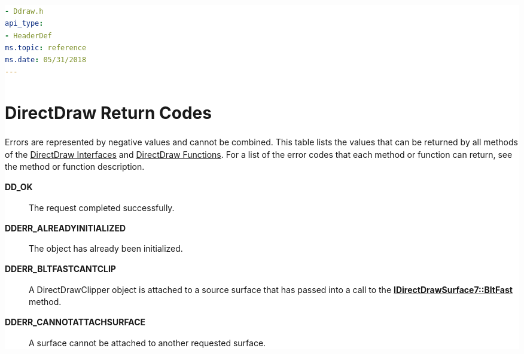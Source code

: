 ```yaml
- Ddraw.h
api_type:
- HeaderDef
ms.topic: reference
ms.date: 05/31/2018
---
```


# DirectDraw Return Codes

Errors are represented by negative values and cannot be combined. This table lists the values that can be returned by all methods of the [DirectDraw Interfaces](directdraw-interfaces.md) and [DirectDraw Functions](directdraw-functions.md). For a list of the error codes that each method or function can return, see the method or function description.

<dl> <dt>

<span id="DD_OK"></span><span id="dd_ok"></span>**DD\_OK**
</dt> <dd> <dl> <dt>



The request completed successfully.


</dt> </dl> </dd> <dt>

<span id="DDERR_ALREADYINITIALIZED"></span><span id="dderr_alreadyinitialized"></span>**DDERR\_ALREADYINITIALIZED**
</dt> <dd> <dl> <dt>



The object has already been initialized.


</dt> </dl> </dd> <dt>

<span id="DDERR_BLTFASTCANTCLIP"></span><span id="dderr_bltfastcantclip"></span>**DDERR\_BLTFASTCANTCLIP**
</dt> <dd> <dl> <dt>



A DirectDrawClipper object is attached to a source surface that has passed into a call to the [**IDirectDrawSurface7::BltFast**](/windows/desktop/api/Ddraw/nf-ddraw-idirectdrawsurface7-bltfast) method.


</dt> </dl> </dd> <dt>

<span id="DDERR_CANNOTATTACHSURFACE"></span><span id="dderr_cannotattachsurface"></span>**DDERR\_CANNOTATTACHSURFACE**
</dt> <dd> <dl> <dt>



A surface cannot be attached to another requested surface.

